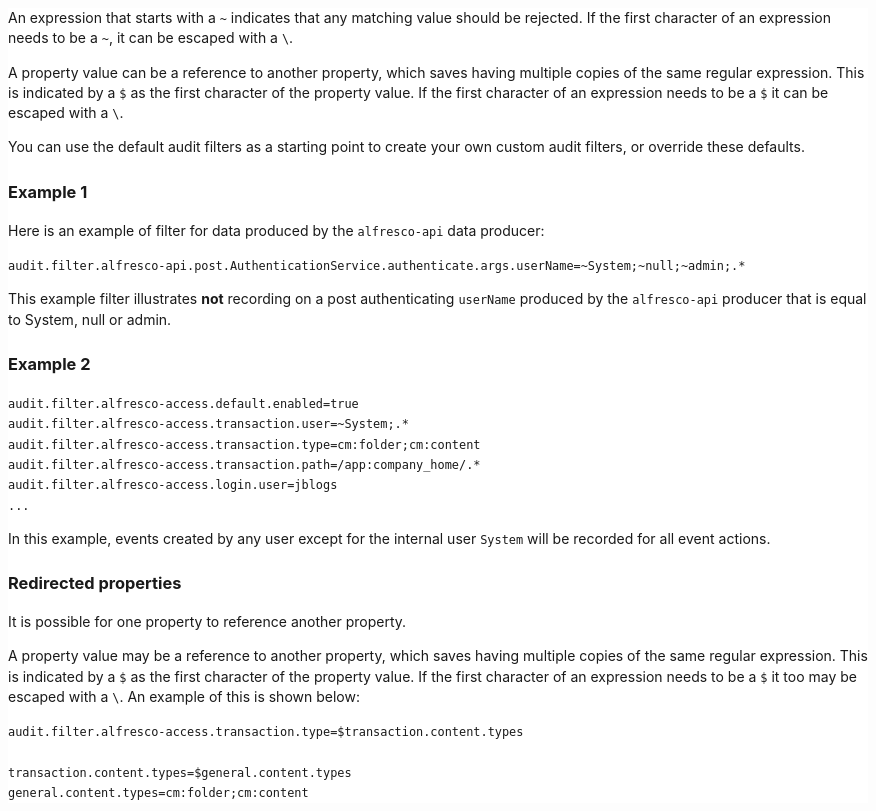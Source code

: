 An expression that starts with a `~` indicates that any matching value should be rejected. If the first character of 
an expression needs to be a `~`, it can be escaped with a `\`.

A property value can be a reference to another property, which saves having multiple copies of the same regular expression. 
This is indicated by a `$` as the first character of the property value. If the first character of an expression needs 
to be a `$` it can be escaped with a `\`.

You can use the default audit filters as a starting point to create your own custom audit filters, or override these defaults.

### Example 1

Here is an example of filter for data produced by the `alfresco-api` data producer:

```text
audit.filter.alfresco-api.post.AuthenticationService.authenticate.args.userName=~System;~null;~admin;.*
```

This example filter illustrates **not** recording on a post authenticating `userName` produced by the `alfresco-api` 
producer that is equal to System, null or admin.

### Example 2

```text
audit.filter.alfresco-access.default.enabled=true
audit.filter.alfresco-access.transaction.user=~System;.*
audit.filter.alfresco-access.transaction.type=cm:folder;cm:content
audit.filter.alfresco-access.transaction.path=/app:company_home/.*
audit.filter.alfresco-access.login.user=jblogs
... 
```

In this example, events created by any user except for the internal user `System` will be recorded for all event actions.

### Redirected properties

It is possible for one property to reference another property.

A property value may be a reference to another property, which saves having multiple copies of the same regular expression. 
This is indicated by a `$` as the first character of the property value. If the first character of an expression needs 
to be a `$` it too may be escaped with a `\`. An example of this is shown below:

```text
audit.filter.alfresco-access.transaction.type=$transaction.content.types

transaction.content.types=$general.content.types
general.content.types=cm:folder;cm:content
```
